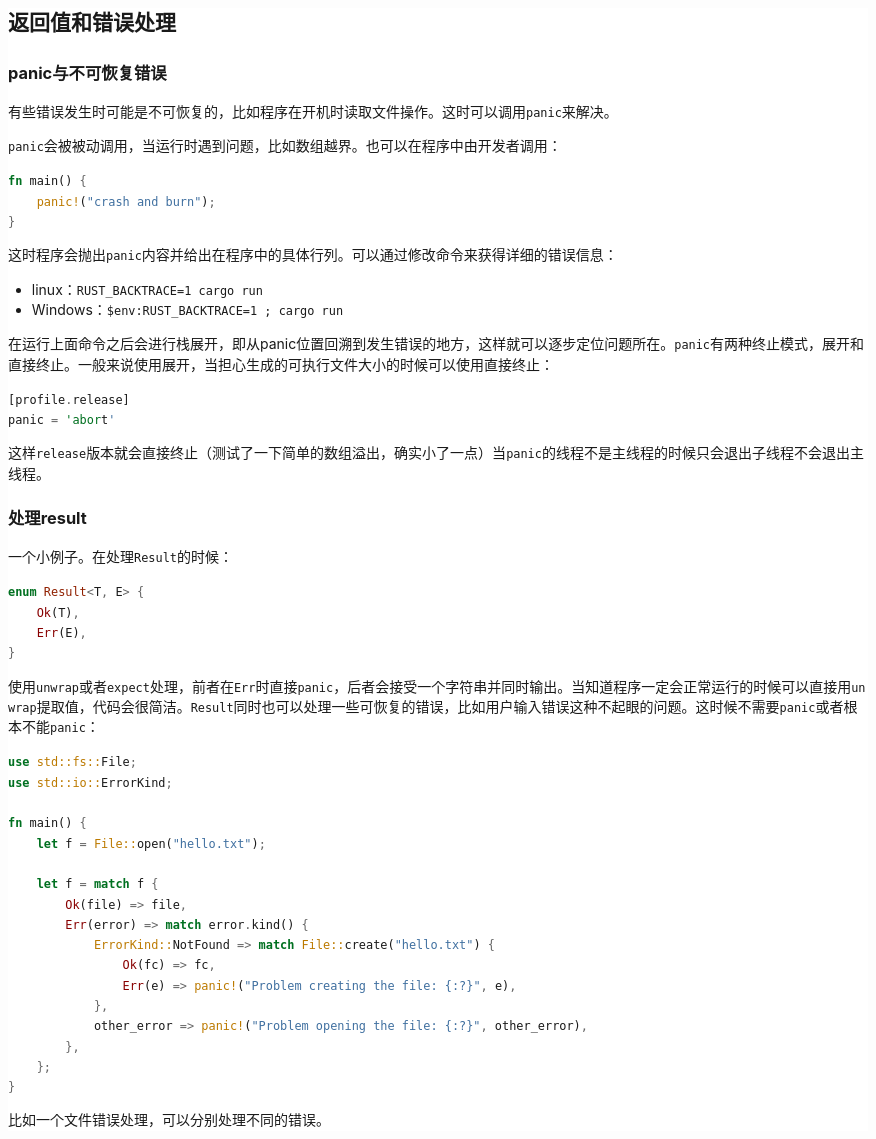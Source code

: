 ## 返回值和错误处理

### panic与不可恢复错误
有些错误发生时可能是不可恢复的，比如程序在开机时读取文件操作。这时可以调用`panic`来解决。

`panic`会被被动调用，当运行时遇到问题，比如数组越界。也可以在程序中由开发者调用：

```Rust
fn main() {
    panic!("crash and burn");
}
```
这时程序会抛出`panic`内容并给出在程序中的具体行列。可以通过修改命令来获得详细的错误信息：
* linux：`RUST_BACKTRACE=1 cargo run`
* Windows：`$env:RUST_BACKTRACE=1 ; cargo run`

在运行上面命令之后会进行栈展开，即从panic位置回溯到发生错误的地方，这样就可以逐步定位问题所在。`panic`有两种终止模式，展开和直接终止。一般来说使用展开，当担心生成的可执行文件大小的时候可以使用直接终止：
```Rust
[profile.release]
panic = 'abort'
```
这样`release`版本就会直接终止（测试了一下简单的数组溢出，确实小了一点）当`panic`的线程不是主线程的时候只会退出子线程不会退出主线程。

### 处理result
一个小例子。在处理`Result`的时候：
```Rust
enum Result<T, E> {
    Ok(T),
    Err(E),
}
```
使用`unwrap`或者`expect`处理，前者在`Err`时直接`panic`，后者会接受一个字符串并同时输出。当知道程序一定会正常运行的时候可以直接用`unwrap`提取值，代码会很简洁。`Result`同时也可以处理一些可恢复的错误，比如用户输入错误这种不起眼的问题。这时候不需要`panic`或者根本不能`panic`：
```Rust
use std::fs::File;
use std::io::ErrorKind;

fn main() {
    let f = File::open("hello.txt");

    let f = match f {
        Ok(file) => file,
        Err(error) => match error.kind() {
            ErrorKind::NotFound => match File::create("hello.txt") {
                Ok(fc) => fc,
                Err(e) => panic!("Problem creating the file: {:?}", e),
            },
            other_error => panic!("Problem opening the file: {:?}", other_error),
        },
    };
}
```
比如一个文件错误处理，可以分别处理不同的错误。

